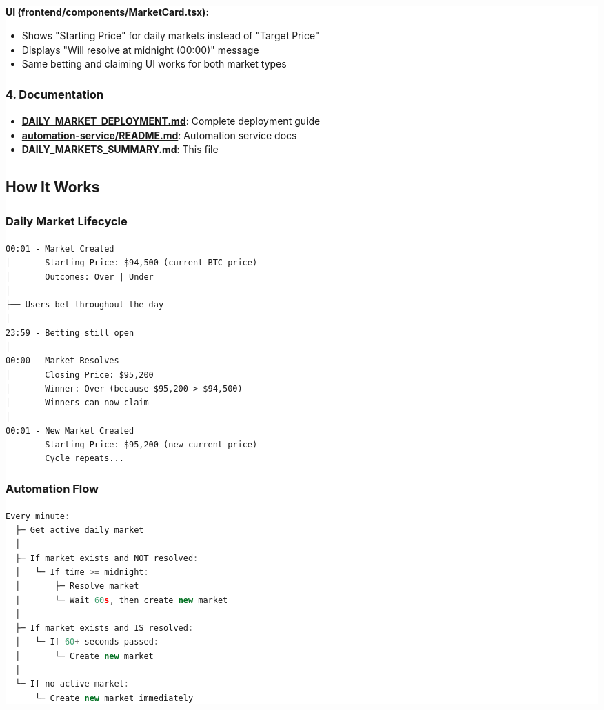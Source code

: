 **UI ([frontend/components/MarketCard.tsx](frontend/components/MarketCard.tsx)):**
- Shows "Starting Price" for daily markets instead of "Target Price"
- Displays "Will resolve at midnight (00:00)" message
- Same betting and claiming UI works for both market types

### 4. Documentation

- **[DAILY_MARKET_DEPLOYMENT.md](DAILY_MARKET_DEPLOYMENT.md)**: Complete deployment guide
- **[automation-service/README.md](automation-service/README.md)**: Automation service docs
- **[DAILY_MARKETS_SUMMARY.md](DAILY_MARKETS_SUMMARY.md)**: This file

## How It Works

### Daily Market Lifecycle

```
00:01 - Market Created
│       Starting Price: $94,500 (current BTC price)
│       Outcomes: Over | Under
│
├── Users bet throughout the day
│
23:59 - Betting still open
│
00:00 - Market Resolves
│       Closing Price: $95,200
│       Winner: Over (because $95,200 > $94,500)
│       Winners can now claim
│
00:01 - New Market Created
        Starting Price: $95,200 (new current price)
        Cycle repeats...
```

### Automation Flow

```javascript
Every minute:
  ├─ Get active daily market
  │
  ├─ If market exists and NOT resolved:
  │   └─ If time >= midnight:
  │       ├─ Resolve market
  │       └─ Wait 60s, then create new market
  │
  ├─ If market exists and IS resolved:
  │   └─ If 60+ seconds passed:
  │       └─ Create new market
  │
  └─ If no active market:
      └─ Create new market immediately
```
